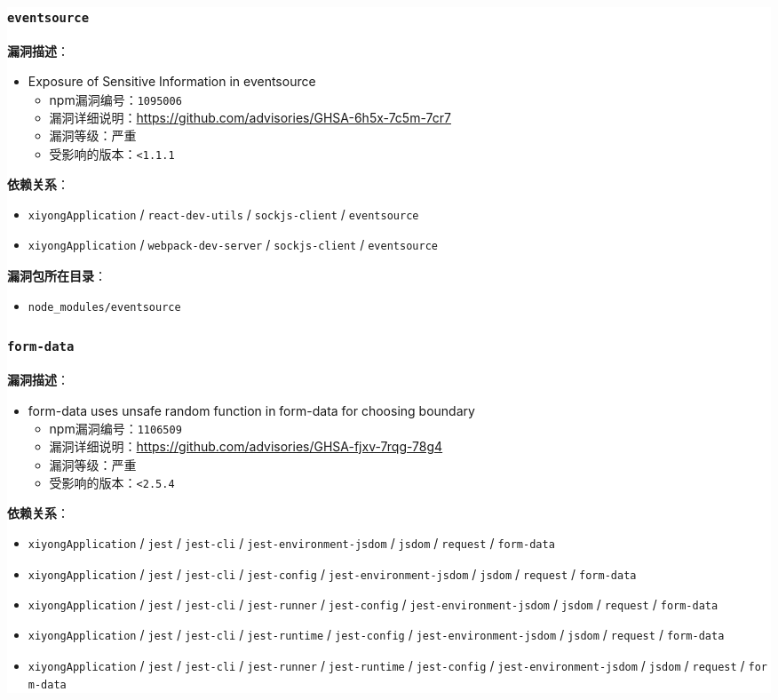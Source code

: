 
### `eventsource`

**漏洞描述**：

- Exposure of Sensitive Information in eventsource
  - npm漏洞编号：`1095006`
  - 漏洞详细说明：https://github.com/advisories/GHSA-6h5x-7c5m-7cr7
  - 漏洞等级：严重
  - 受影响的版本：`<1.1.1`


**依赖关系**：



- `xiyongApplication` / `react-dev-utils` / `sockjs-client` / `eventsource`

  

- `xiyongApplication` / `webpack-dev-server` / `sockjs-client` / `eventsource`

  
  

**漏洞包所在目录**：

- `node_modules/eventsource`


### `form-data`

**漏洞描述**：

- form-data uses unsafe random function in form-data for choosing boundary
  - npm漏洞编号：`1106509`
  - 漏洞详细说明：https://github.com/advisories/GHSA-fjxv-7rqg-78g4
  - 漏洞等级：严重
  - 受影响的版本：`<2.5.4`


**依赖关系**：



- `xiyongApplication` / `jest` / `jest-cli` / `jest-environment-jsdom` / `jsdom` / `request` / `form-data`

  

- `xiyongApplication` / `jest` / `jest-cli` / `jest-config` / `jest-environment-jsdom` / `jsdom` / `request` / `form-data`

  

- `xiyongApplication` / `jest` / `jest-cli` / `jest-runner` / `jest-config` / `jest-environment-jsdom` / `jsdom` / `request` / `form-data`

  

- `xiyongApplication` / `jest` / `jest-cli` / `jest-runtime` / `jest-config` / `jest-environment-jsdom` / `jsdom` / `request` / `form-data`

  

- `xiyongApplication` / `jest` / `jest-cli` / `jest-runner` / `jest-runtime` / `jest-config` / `jest-environment-jsdom` / `jsdom` / `request` / `form-data`
